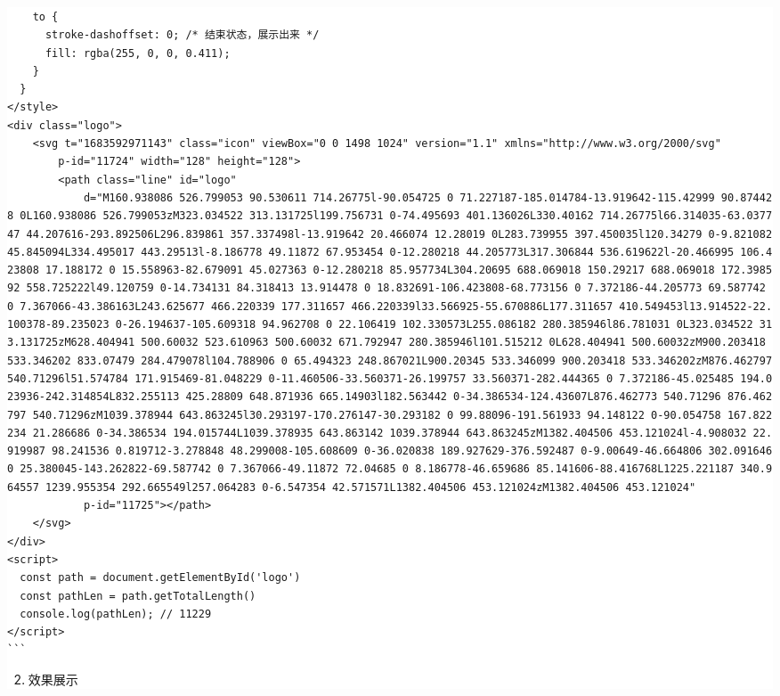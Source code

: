         to {
          stroke-dashoffset: 0; /* 结束状态，展示出来 */
          fill: rgba(255, 0, 0, 0.411);
        }
      }
    </style>
    <div class="logo">
        <svg t="1683592971143" class="icon" viewBox="0 0 1498 1024" version="1.1" xmlns="http://www.w3.org/2000/svg"
            p-id="11724" width="128" height="128">
            <path class="line" id="logo"
                d="M160.938086 526.799053 90.530611 714.26775l-90.054725 0 71.227187-185.014784-13.919642-115.42999 90.874428 0L160.938086 526.799053zM323.034522 313.131725l199.756731 0-74.495693 401.136026L330.40162 714.26775l66.314035-63.037747 44.207616-293.892506L296.839861 357.337498l-13.919642 20.466074 12.28019 0L283.739955 397.450035l120.34279 0-9.821082 45.845094L334.495017 443.29513l-8.186778 49.11872 67.953454 0-12.280218 44.205773L317.306844 536.619622l-20.466995 106.423808 17.188172 0 15.558963-82.679091 45.027363 0-12.280218 85.957734L304.20695 688.069018 150.29217 688.069018 172.398592 558.725222l49.120759 0-14.734131 84.318413 13.914478 0 18.832691-106.423808-68.773156 0 7.372186-44.205773 69.587742 0 7.367066-43.386163L243.625677 466.220339 177.311657 466.220339l33.566925-55.670886L177.311657 410.549453l13.914522-22.100378-89.235023 0-26.194637-105.609318 94.962708 0 22.106419 102.330573L255.086182 280.385946l86.781031 0L323.034522 313.131725zM628.404941 500.60032 523.610963 500.60032 671.792947 280.385946l101.515212 0L628.404941 500.60032zM900.203418 533.346202 833.07479 284.479078l104.788906 0 65.494323 248.867021L900.20345 533.346099 900.203418 533.346202zM876.462797 540.71296l51.574784 171.915469-81.048229 0-11.460506-33.560371-26.199757 33.560371-282.444365 0 7.372186-45.025485 194.023936-242.314854L832.255113 425.28809 648.871936 665.14903l182.563442 0-34.386534-124.43607L876.462773 540.71296 876.462797 540.71296zM1039.378944 643.863245l30.293197-170.276147-30.293182 0 99.88096-191.561933 94.148122 0-90.054758 167.822234 21.286686 0-34.386534 194.015744L1039.378935 643.863142 1039.378944 643.863245zM1382.404506 453.121024l-4.908032 22.919987 98.241536 0.819712-3.278848 48.299008-105.608609 0-36.020838 189.927629-376.592487 0-9.00649-46.664806 302.091646 0 25.380045-143.262822-69.587742 0 7.367066-49.11872 72.04685 0 8.186778-46.659686 85.141606-88.416768L1225.221187 340.964557 1239.955354 292.665549l257.064283 0-6.547354 42.571571L1382.404506 453.121024zM1382.404506 453.121024"
                p-id="11725"></path>
        </svg>
    </div>
    <script>
      const path = document.getElementById('logo')
      const pathLen = path.getTotalLength() 
      console.log(pathLen); // 11229
    </script>
    ```
2. 效果展示
    <style>
      .logo path {
        fill: none;
        stroke: chocolate;
        stroke-width: 10;
        stroke-dasharray: 11229;
        animation: anima-line 3s ease infinite;
      }
      @keyframes anima-line {
        from {
          stroke-dashoffset: 11229;
          fill: transparent;
        }
